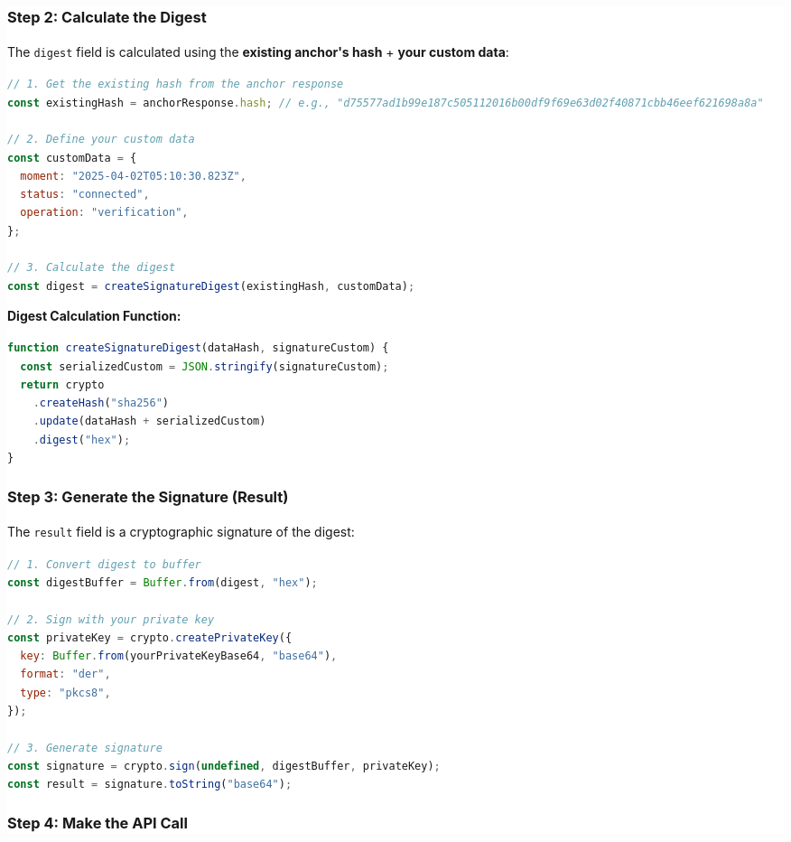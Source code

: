 ### Step 2: Calculate the Digest

The `digest` field is calculated using the **existing anchor's hash** + **your custom data**:

```javascript
// 1. Get the existing hash from the anchor response
const existingHash = anchorResponse.hash; // e.g., "d75577ad1b99e187c505112016b00df9f69e63d02f40871cbb46eef621698a8a"

// 2. Define your custom data
const customData = {
  moment: "2025-04-02T05:10:30.823Z",
  status: "connected",
  operation: "verification",
};

// 3. Calculate the digest
const digest = createSignatureDigest(existingHash, customData);
```

**Digest Calculation Function:**

```javascript
function createSignatureDigest(dataHash, signatureCustom) {
  const serializedCustom = JSON.stringify(signatureCustom);
  return crypto
    .createHash("sha256")
    .update(dataHash + serializedCustom)
    .digest("hex");
}
```

### Step 3: Generate the Signature (Result)

The `result` field is a cryptographic signature of the digest:

```javascript
// 1. Convert digest to buffer
const digestBuffer = Buffer.from(digest, "hex");

// 2. Sign with your private key
const privateKey = crypto.createPrivateKey({
  key: Buffer.from(yourPrivateKeyBase64, "base64"),
  format: "der",
  type: "pkcs8",
});

// 3. Generate signature
const signature = crypto.sign(undefined, digestBuffer, privateKey);
const result = signature.toString("base64");
```

### Step 4: Make the API Call

